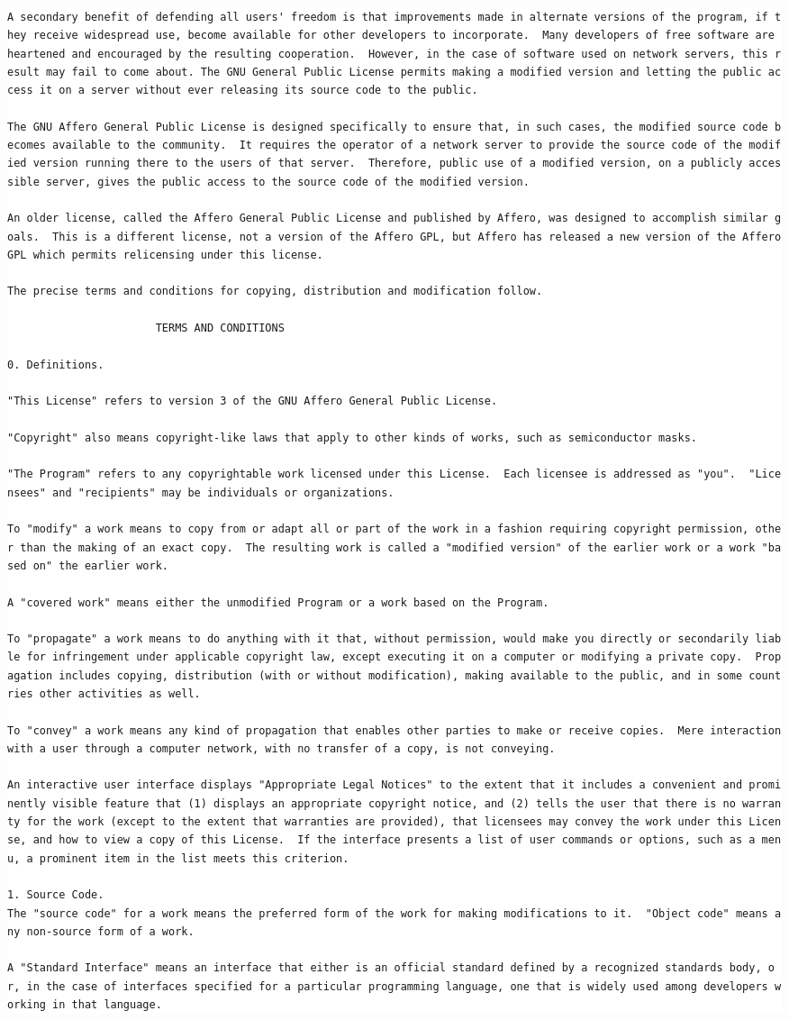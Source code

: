 ```text
A secondary benefit of defending all users' freedom is that improvements made in alternate versions of the program, if they receive widespread use, become available for other developers to incorporate.  Many developers of free software are heartened and encouraged by the resulting cooperation.  However, in the case of software used on network servers, this result may fail to come about. The GNU General Public License permits making a modified version and letting the public access it on a server without ever releasing its source code to the public.

The GNU Affero General Public License is designed specifically to ensure that, in such cases, the modified source code becomes available to the community.  It requires the operator of a network server to provide the source code of the modified version running there to the users of that server.  Therefore, public use of a modified version, on a publicly accessible server, gives the public access to the source code of the modified version.

An older license, called the Affero General Public License and published by Affero, was designed to accomplish similar goals.  This is a different license, not a version of the Affero GPL, but Affero has released a new version of the Affero GPL which permits relicensing under this license.

The precise terms and conditions for copying, distribution and modification follow.

                       TERMS AND CONDITIONS

0. Definitions.

"This License" refers to version 3 of the GNU Affero General Public License.

"Copyright" also means copyright-like laws that apply to other kinds of works, such as semiconductor masks.

"The Program" refers to any copyrightable work licensed under this License.  Each licensee is addressed as "you".  "Licensees" and "recipients" may be individuals or organizations.

To "modify" a work means to copy from or adapt all or part of the work in a fashion requiring copyright permission, other than the making of an exact copy.  The resulting work is called a "modified version" of the earlier work or a work "based on" the earlier work.

A "covered work" means either the unmodified Program or a work based on the Program.

To "propagate" a work means to do anything with it that, without permission, would make you directly or secondarily liable for infringement under applicable copyright law, except executing it on a computer or modifying a private copy.  Propagation includes copying, distribution (with or without modification), making available to the public, and in some countries other activities as well.

To "convey" a work means any kind of propagation that enables other parties to make or receive copies.  Mere interaction with a user through a computer network, with no transfer of a copy, is not conveying.

An interactive user interface displays "Appropriate Legal Notices" to the extent that it includes a convenient and prominently visible feature that (1) displays an appropriate copyright notice, and (2) tells the user that there is no warranty for the work (except to the extent that warranties are provided), that licensees may convey the work under this License, and how to view a copy of this License.  If the interface presents a list of user commands or options, such as a menu, a prominent item in the list meets this criterion.

1. Source Code.
The "source code" for a work means the preferred form of the work for making modifications to it.  "Object code" means any non-source form of a work.

A "Standard Interface" means an interface that either is an official standard defined by a recognized standards body, or, in the case of interfaces specified for a particular programming language, one that is widely used among developers working in that language.

```